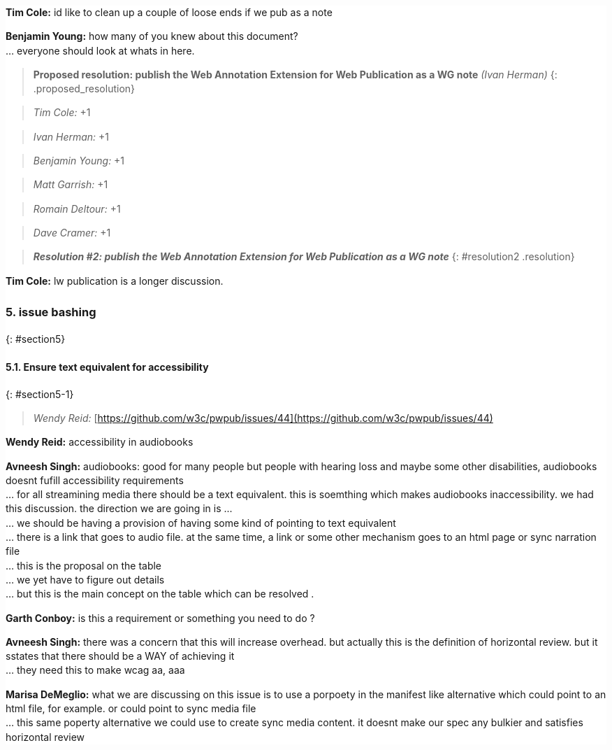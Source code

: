 **Tim Cole:** id like to clean up a couple of loose ends if we pub as a note  

**Benjamin Young:** how many of you knew about this document?  
… everyone should look at whats in here.  

> **Proposed resolution: publish the Web Annotation Extension for Web Publication as a WG note** *(Ivan Herman)*
{: .proposed_resolution}

> *Tim Cole:* +1

> *Ivan Herman:* +1

> *Benjamin Young:* +1

> *Matt Garrish:* +1

> *Romain Deltour:* +1

> *Dave Cramer:* +1

> ***Resolution #2: publish the Web Annotation Extension for Web Publication as a WG note***
{: #resolution2 .resolution}

**Tim Cole:** lw publication is a longer discussion.  

### 5. issue bashing
{: #section5}

#### 5.1. Ensure text equivalent for accessibility
{: #section5-1}

> *Wendy Reid:* [https://github.com/w3c/pwpub/issues/44](https://github.com/w3c/pwpub/issues/44)

**Wendy Reid:** accessibility in audiobooks  

**Avneesh Singh:** audiobooks: good for many people but people with hearing loss and maybe some other disabilities, audiobooks doesnt fufill accessibility requirements  
… for all streamining media there should be a text equivalent. this is soemthing which makes audiobooks inaccessibility. we had this discussion. the direction we are going in is ...  
… we should be having a provision of having some kind of pointing to text equivalent  
… there is a link that goes to audio file. at the same time, a link or some other mechanism goes to an html page or sync narration file  
… this is the proposal on the table  
… we yet have to figure out details  
… but this is the main concept on the table which can be resolved .  

**Garth Conboy:** is this a requirement or something you need to do ?  

**Avneesh Singh:** there was a concern that this will increase overhead. but actually this is the definition of horizontal review. but it sstates that there should be a WAY of achieving it  
… they need this to make wcag aa, aaa  

**Marisa DeMeglio:** what we are discussing on this issue is to use a porpoety in the manifest like alternative which could point to an html file, for example. or could point to sync media file  
… this same poperty alternative we could use to create sync media content. it doesnt make our spec any bulkier and satisfies horizontal review  

